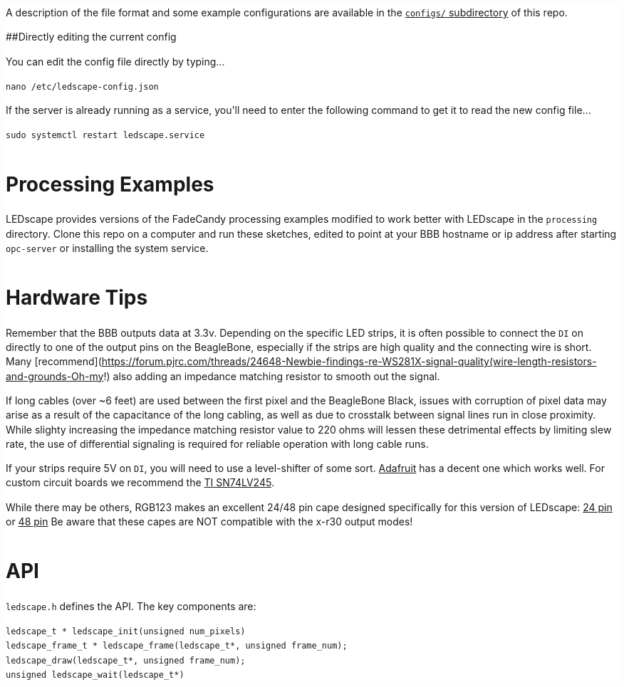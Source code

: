 A description of the file format and some example configurations are available in the [`configs/` subdirectory](/configs) of this repo. 

##Directly editing the current config

You can edit the config file directly by typing...

```
nano /etc/ledscape-config.json
```

If the server is already running as a service, you'll need to enter the following command to get it to read the new config file...

```
sudo systemctl restart ledscape.service
```


Processing Examples
========

LEDscape provides versions of the FadeCandy processing examples modified to work better with LEDscape in the
`processing` directory. Clone this repo on a computer and run these sketches, edited to point at your BBB hostname or
ip address after starting `opc-server` or installing the system service.


Hardware Tips
========

Remember that the BBB outputs data at 3.3v. Depending on the specific LED strips, it is often possible to connect the `DI` on directly to one of the output pins on the BeagleBone, especially if the strips are high quality and the connecting wire is short. Many [recommend](https://forum.pjrc.com/threads/24648-Newbie-findings-re-WS281X-signal-quality(wire-length-resistors-and-grounds-Oh-my!) also adding an impedance  matching resistor to smooth out the signal.

If long cables (over ~6 feet) are used between the first pixel and the BeagleBone Black, issues with corruption of pixel data may arise as a result of the capacitance of the long cabling, as well as due to crosstalk between signal lines run in close proximity. While slighty increasing the impedance matching resistor value to 220 ohms will lessen these detrimental effects by limiting slew rate, the use of differential signaling is required for reliable operation with long cable runs. 

If your strips require 5V on `DI`, you will need to use a level-shifter of some sort. [Adafruit](http://www.adafruit.com/products/757) has a decent one which works well.  For custom circuit boards we recommend the [TI SN74LV245](http://octopart.com/partsearch#!?q=SN74LV245).

While there may be others, RGB123 makes an excellent 24/48 pin cape designed 
specifically for this version of LEDscape: [24 pin](http://rgb-123.com/product/beaglebone-black-24-output-cape/) or [48 pin](http://rgb-123.com/product/beaglebone-black-48-output-cape/) Be aware that these capes are NOT compatible with the x-r30 output modes!


API
===

`ledscape.h` defines the API. The key components are:

	ledscape_t * ledscape_init(unsigned num_pixels)
	ledscape_frame_t * ledscape_frame(ledscape_t*, unsigned frame_num);
	ledscape_draw(ledscape_t*, unsigned frame_num);
	unsigned ledscape_wait(ledscape_t*)

